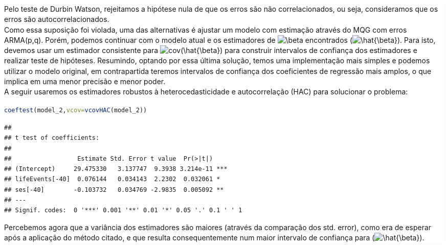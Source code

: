 Pelo teste de Durbin Watson, rejeitamos a hipótese nula de que os erros
são não correlacionados, ou seja, consideramos que os erros são
autocorrelacionados.  
Como essa suposição foi violada, uma das alternativas é ajustar um
modelo com estimação através do MQG com erros ARMA(p,q). Porém, podemos
continuar com o modelo atual e os estimadores de
![\\beta](http://chart.apis.google.com/chart?cht=tx&chl=%5Cbeta
"\\beta") encontrados
(![\\hat{\\beta}](http://chart.apis.google.com/chart?cht=tx&chl=%5Chat%7B%5Cbeta%7D
"\\hat{\\beta}")). Para isto, devemos usar um estimador consistente para
![cov(\\hat{\\beta})](http://chart.apis.google.com/chart?cht=tx&chl=cov%28%5Chat%7B%5Cbeta%7D%29
"cov(\\hat{\\beta})") para construir intervalos de confiança dos
estimadores e realizar teste de hipóteses. Resumindo, optando por essa
última solução, temos uma implementação mais simples e podemos utilizar
o modelo original, em contrapartida teremos intervalos de confiança dos
coeficientes de regressão mais amplos, o que implica em uma menor
precisão e menor poder.  
A seguir usaremos os estimadores robustos à heterocedasticidade e
autocorrelação (HAC) para solucionar o problema:

``` r
coeftest(model_2,vcov=vcovHAC(model_2))
```

    ## 
    ## t test of coefficients:
    ## 
    ##                  Estimate Std. Error t value  Pr(>|t|)    
    ## (Intercept)     29.475330   3.137747  9.3938 3.214e-11 ***
    ## lifeEvents[-40]  0.076144   0.034143  2.2302  0.032061 *  
    ## ses[-40]        -0.103732   0.034769 -2.9835  0.005092 ** 
    ## ---
    ## Signif. codes:  0 '***' 0.001 '**' 0.01 '*' 0.05 '.' 0.1 ' ' 1

Percebemos agora que a variância dos estimadores são maiores (através da
comparação dos std. error), como era de esperar após a aplicação do
método citado, e que resulta consequentemente num maior intervalo de
confiança para
(![\\hat{\\beta}](http://chart.apis.google.com/chart?cht=tx&chl=%5Chat%7B%5Cbeta%7D
"\\hat{\\beta}")).
